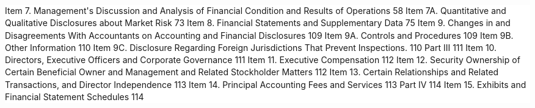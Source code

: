 </tr>
<tr>
<td>Item 7. Management's Discussion and Analysis of Financial Condition and Results of Operations</td>
<td>58</td>
</tr>
<tr>
<td>Item 7A. Quantitative and Qualitative Disclosures about Market Risk</td>
<td>73</td>
</tr>
<tr>
<td>Item 8. Financial Statements and Supplementary Data</td>
<td>75</td>
</tr>
<tr>
<td>Item 9. Changes in and Disagreements With Accountants on Accounting and Financial Disclosures</td>
<td>109</td>
</tr>
<tr>
<td>Item 9A. Controls and Procedures</td>
<td>109</td>
</tr>
<tr>
<td>Item 9B. Other Information</td>
<td>110</td>
</tr>
<tr>
<td>Item 9C. Disclosure Regarding Foreign Jurisdictions That Prevent Inspections.</td>
<td>110</td>
</tr>
<tr>
<td>Part III</td>
<td>111</td>
</tr>
<tr>
<td>Item 10. Directors, Executive Officers and Corporate Governance</td>
<td>111</td>
</tr>
<tr>
<td>Item 11. Executive Compensation</td>
<td>112</td>
</tr>
<tr>
<td>Item 12. Security Ownership of Certain Beneficial Owner and Management and Related Stockholder Matters</td>
<td>112</td>
</tr>
<tr>
<td>Item 13. Certain Relationships and Related Transactions, and Director Independence</td>
<td>113</td>
</tr>
<tr>
<td>Item 14. Principal Accounting Fees and Services</td>
<td>113</td>
</tr>
<tr>
<td>Part IV</td>
<td>114</td>
</tr>
<tr>
<td>Item 15. Exhibits and Financial Statement Schedules</td>
<td>114</td>
</tr>